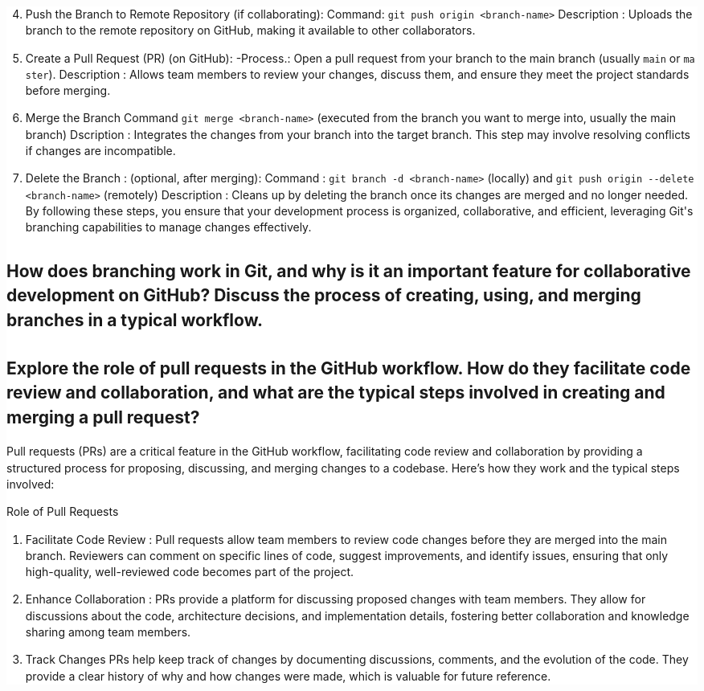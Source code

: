 4. Push the Branch to Remote Repository (if collaborating):
   Command: `git push origin <branch-name>`
   Description : Uploads the branch to the remote repository on GitHub, making it available to other collaborators.

5. Create a Pull Request (PR) (on GitHub):
   -Process.:  Open a pull request from your branch to the main branch (usually `main` or `master`).
   Description : Allows team members to review your changes, discuss them, and ensure they meet the project standards before merging.

6. Merge the Branch
   Command `git merge <branch-name>` (executed from the branch you want to merge into, usually the main branch)
   Dscription : Integrates the changes from your branch into the target branch. This step may involve resolving conflicts if changes are incompatible.

7. Delete the Branch : (optional, after merging):
   Command : `git branch -d <branch-name>` (locally) and `git push origin --delete <branch-name>` (remotely)
  Description : Cleans up by deleting the branch once its changes are merged and no longer needed.
By following these steps, you ensure that your development process is organized, collaborative, and efficient, leveraging Git's branching capabilities to manage changes effectively.




## How does branching work in Git, and why is it an important feature for collaborative development on GitHub? Discuss the process of creating, using, and merging branches in a typical workflow.



## Explore the role of pull requests in the GitHub workflow. How do they facilitate code review and collaboration, and what are the typical steps involved in creating and merging a pull request?


Pull requests (PRs) are a critical feature in the GitHub workflow, facilitating code review and collaboration by providing a structured process for proposing, discussing, and merging changes to a codebase. Here’s how they work and the typical steps involved:

Role of Pull Requests

1. Facilitate Code Review : Pull requests allow team members to review code changes before they are merged into the main branch. Reviewers can comment on specific lines of code, suggest improvements, and identify issues, ensuring that only high-quality, well-reviewed code becomes part of the project.

2. Enhance Collaboration :  PRs provide a platform for discussing proposed changes with team members. They allow for discussions about the code, architecture decisions, and implementation details, fostering better collaboration and knowledge sharing among team members.

3. Track Changes PRs help keep track of changes by documenting discussions, comments, and the evolution of the code. They provide a clear history of why and how changes were made, which is valuable for future reference.
